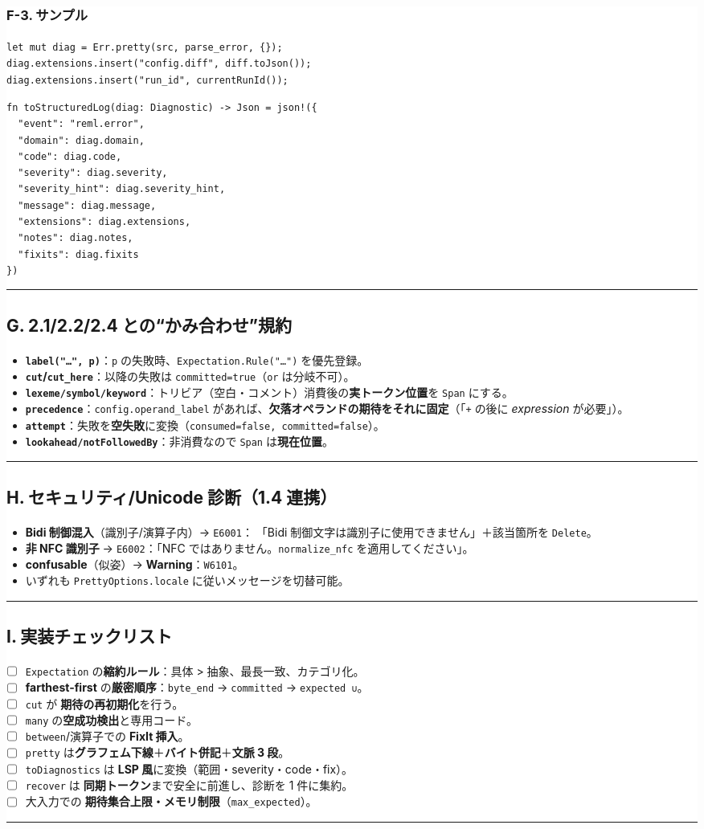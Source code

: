 ### F-3. サンプル

```reml
let mut diag = Err.pretty(src, parse_error, {});
diag.extensions.insert("config.diff", diff.toJson());
diag.extensions.insert("run_id", currentRunId());
```

```reml
fn toStructuredLog(diag: Diagnostic) -> Json = json!({
  "event": "reml.error",
  "domain": diag.domain,
  "code": diag.code,
  "severity": diag.severity,
  "severity_hint": diag.severity_hint,
  "message": diag.message,
  "extensions": diag.extensions,
  "notes": diag.notes,
  "fixits": diag.fixits
})
```

---

## G. 2.1/2.2/2.4 との“かみ合わせ”規約

* **`label("…", p)`**：`p` の失敗時、`Expectation.Rule("…")` を優先登録。
* **`cut`/`cut_here`**：以降の失敗は `committed=true`（`or` は分岐不可）。
* **`lexeme/symbol/keyword`**：トリビア（空白・コメント）消費後の**実トークン位置**を `Span` にする。
* **`precedence`**：`config.operand_label` があれば、**欠落オペランドの期待をそれに固定**（「`+` の後に *expression* が必要」）。
* **`attempt`**：失敗を**空失敗**に変換（`consumed=false, committed=false`）。
* **`lookahead/notFollowedBy`**：非消費なので `Span` は**現在位置**。

---

## H. セキュリティ/Unicode 診断（1.4 連携）

* **Bidi 制御混入**（識別子/演算子内）→ `E6001`：
  「Bidi 制御文字は識別子に使用できません」＋該当箇所を `Delete`。
* **非 NFC 識別子** → `E6002`：「NFC ではありません。`normalize_nfc` を適用してください」。
* **confusable**（似姿）→ **Warning**：`W6101`。
* いずれも `PrettyOptions.locale` に従いメッセージを切替可能。

---

## I. 実装チェックリスト

* [ ] `Expectation` の**縮約ルール**：具体 > 抽象、最長一致、カテゴリ化。
* [ ] **farthest-first** の**厳密順序**：`byte_end` → `committed` → `expected ∪`。
* [ ] `cut` が **期待の再初期化**を行う。
* [ ] `many` の**空成功検出**と専用コード。
* [ ] `between`/演算子での **FixIt 挿入**。
* [ ] `pretty` は**グラフェム下線**＋**バイト併記**＋**文脈 3 段**。
* [ ] `toDiagnostics` は **LSP 風**に変換（範囲・severity・code・fix）。
* [ ] `recover` は **同期トークン**まで安全に前進し、診断を 1 件に集約。
* [ ] 大入力での **期待集合上限・メモリ制限**（`max_expected`）。

---

[^err001-phase25]: Phase 2-5 ERR-001 期待集合出力整備計画（`docs/plans/bootstrap-roadmap/2-5-proposals/ERR-001-proposal.md`）S5「ドキュメントと共有タスク」（2025-11-17 完了）で脚注を更新し、`docs/plans/bootstrap-roadmap/2-5-review-log.md` に Menhir 期待集合の CI 検証と共有事項を記録済み。
[^err002-phase25]: Phase 2-5 ERR-002 `recover`/FixIt 情報拡張計画 Step3/Step4（`docs/plans/bootstrap-roadmap/2-5-proposals/ERR-002-proposal.md#step4-ドキュメント更新とレビュー共有week-33-day3-4`）で OCaml 実装の `recover` 拡張を導線化し、`docs/plans/bootstrap-roadmap/2-5-review-log.md#err-002-step4-ドキュメント更新とレビュー共有2025-12-15` に検証結果と共有事項を記録。